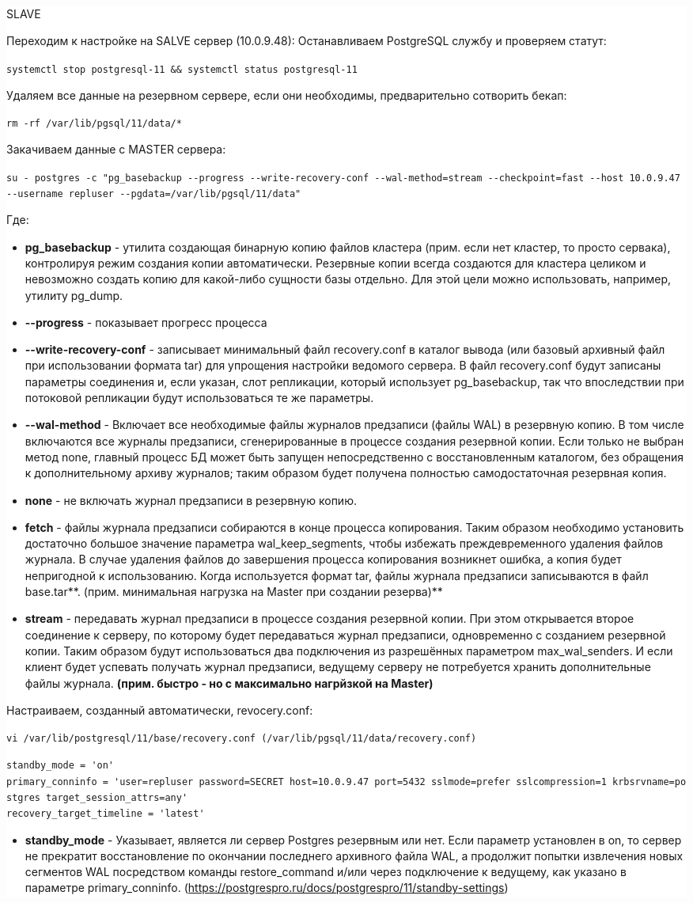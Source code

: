 SLAVE

Переходим к настройке на SALVE сервер (10.0.9.48):
Останавливаем PostgreSQL службу и проверяем статут:
```
systemctl stop postgresql-11 && systemctl status postgresql-11
```

Удаляем все данные на резервном сервере, если они необходимы, предварительно сотворить бекап:
```
rm -rf /var/lib/pgsql/11/data/*
```

Закачиваем данные с MASTER сервера:
```
su - postgres -c "pg_basebackup --progress --write-recovery-conf --wal-method=stream --checkpoint=fast --host 10.0.9.47 --username repluser --pgdata=/var/lib/pgsql/11/data"
```

Где:
* **pg_basebackup** - утилита создающая бинарную копию файлов кластера (прим. если нет кластер, то просто сервака), контролируя режим создания копии автоматически. Резервные копии всегда создаются для кластера целиком и невозможно создать копию для какой-либо сущности базы отдельно. Для этой цели можно использовать, например, утилиту pg_dump.

* **--progress** - показывает прогресс процесса

* **--write-recovery-conf** - записывает минимальный файл recovery.conf в каталог вывода (или базовый архивный файл при использовании формата tar) для упрощения настройки ведомого сервера. В файл recovery.conf будут записаны параметры соединения и, если указан, слот репликации, который использует pg_basebackup, так что впоследствии при потоковой репликации будут использоваться те же параметры.

* **--wal-method** - Включает все необходимые файлы журналов предзаписи (файлы WAL) в резервную копию. В том числе включаются все журналы предзаписи, сгенерированные в процессе создания резервной копии. Если только не выбран метод none, главный процесс БД может быть запущен непосредственно с восстановленным каталогом, без обращения к дополнительному архиву журналов; таким образом будет получена полностью самодостаточная резервная копия.

* **none** - 	не включать журнал предзаписи в резервную копию.

* **fetch** - 	файлы журнала предзаписи собираются в конце процесса копирования. Таким образом необходимо установить достаточно большое значение параметра wal_keep_segments, чтобы избежать преждевременного удаления файлов журнала. В случае удаления файлов до завершения процесса копирования возникнет ошибка, а копия будет непригодной к использованию. Когда используется формат tar, файлы журнала предзаписи записываются в файл base.tar**. (прим. минимальная нагрузка на Master при создании резерва)**

* **stream** - 	передавать журнал предзаписи в процессе создания резервной копии. При этом открывается второе соединение к серверу, по которому будет передаваться журнал предзаписи, одновременно с созданием резервной копии. Таким образом будут использоваться два подключения из разрешённых параметром max_wal_senders. И если клиент будет успевать получать журнал предзаписи, ведущему серверу не потребуется хранить дополнительные файлы журнала. **(прим. быстро - но с максимально нагрйзкой на Master)**

Настраиваем, созданный автоматически, revocery.conf:
```
vi /var/lib/postgresql/11/base/recovery.conf (/var/lib/pgsql/11/data/recovery.conf)
```
```
standby_mode = 'on'
primary_conninfo = 'user=repluser password=SECRET host=10.0.9.47 port=5432 sslmode=prefer sslcompression=1 krbsrvname=postgres target_session_attrs=any'
recovery_target_timeline = 'latest'
```
* **standby_mode** - Указывает, является ли сервер Postgres резервным или нет. Если параметр установлен в on, то сервер не прекратит восстановление по окончании последнего архивного файла WAL, а продолжит попытки извлечения новых сегментов WAL посредством команды restore_command и/или через подключение к ведущему, как указано в параметре primary_conninfo. (<https://postgrespro.ru/docs/postgrespro/11/standby-settings>)
